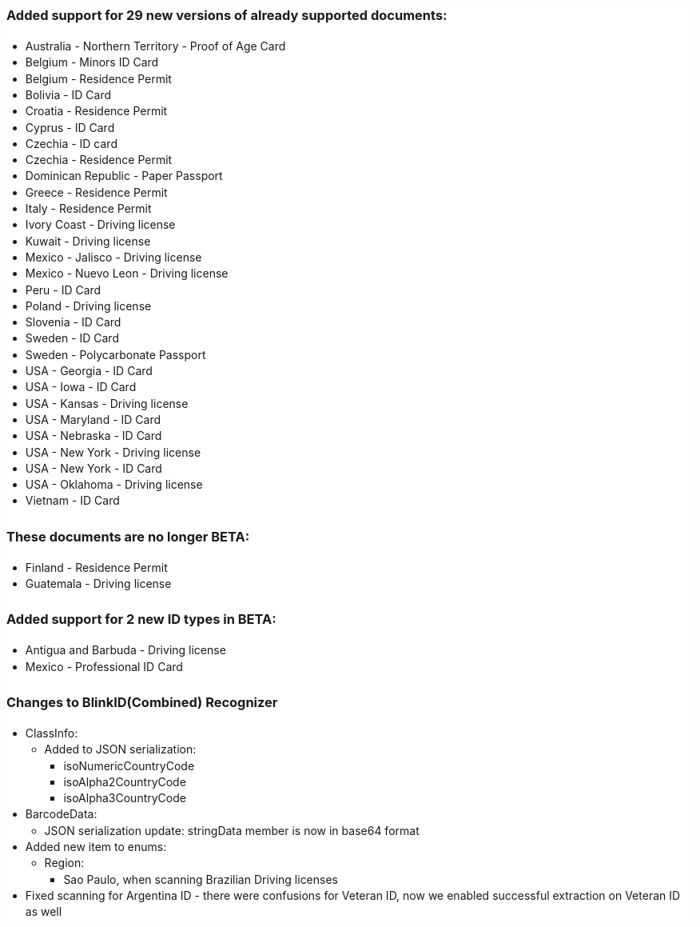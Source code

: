 ### Added support for 29 new versions of already supported documents:
- Australia - Northern Territory - Proof of Age Card
- Belgium - Minors ID Card
- Belgium - Residence Permit
- Bolivia - ID Card
- Croatia - Residence Permit
- Cyprus - ID Card
- Czechia - ID card
- Czechia - Residence Permit
- Dominican Republic - Paper Passport
- Greece - Residence Permit
- Italy - Residence Permit
- Ivory Coast - Driving license
- Kuwait - Driving license
- Mexico - Jalisco - Driving license
- Mexico - Nuevo Leon - Driving license
- Peru - ID Card
- Poland - Driving license
- Slovenia - ID Card
- Sweden - ID Card
- Sweden - Polycarbonate Passport
- USA - Georgia - ID Card 
- USA - Iowa - ID Card
- USA - Kansas - Driving license
- USA - Maryland - ID Card
- USA - Nebraska - ID Card
- USA - New York - Driving license
- USA - New York - ID Card
- USA - Oklahoma - Driving license
- Vietnam - ID Card
​
### These documents are no longer BETA:
- Finland - Residence Permit
- Guatemala - Driving license
​
### Added support for 2 new ID types in BETA:
- Antigua and Barbuda - Driving license
- Mexico - Professional ID Card
​
### Changes to BlinkID(Combined) Recognizer
- ClassInfo:
    - Added to JSON serialization:
        - isoNumericCountryCode
        - isoAlpha2CountryCode
        - isoAlpha3CountryCode
​
- BarcodeData:
    - JSON serialization update: stringData member is now in base64 format
​
- Added new item to enums:
    - Region: 
        - Sao Paulo, when scanning Brazilian Driving licenses
​
- Fixed scanning for Argentina ID - there were confusions for Veteran ID, now we enabled successful extraction on Veteran ID as well
